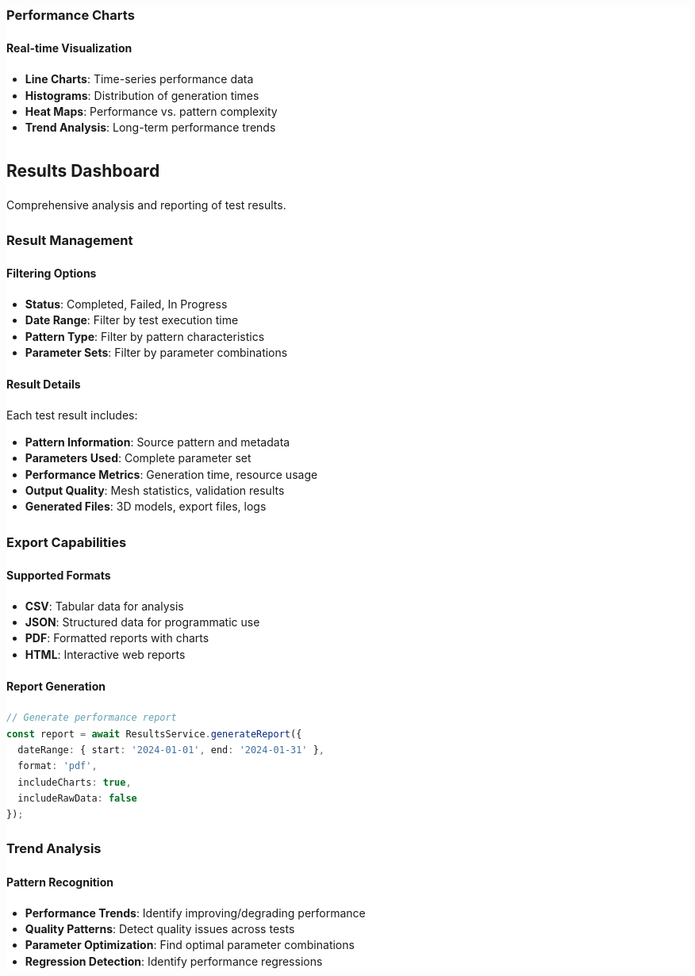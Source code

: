 ### Performance Charts

#### Real-time Visualization
- **Line Charts**: Time-series performance data
- **Histograms**: Distribution of generation times
- **Heat Maps**: Performance vs. pattern complexity
- **Trend Analysis**: Long-term performance trends

## Results Dashboard

Comprehensive analysis and reporting of test results.

### Result Management

#### Filtering Options
- **Status**: Completed, Failed, In Progress
- **Date Range**: Filter by test execution time
- **Pattern Type**: Filter by pattern characteristics
- **Parameter Sets**: Filter by parameter combinations

#### Result Details
Each test result includes:
- **Pattern Information**: Source pattern and metadata
- **Parameters Used**: Complete parameter set
- **Performance Metrics**: Generation time, resource usage
- **Output Quality**: Mesh statistics, validation results
- **Generated Files**: 3D models, export files, logs

### Export Capabilities

#### Supported Formats
- **CSV**: Tabular data for analysis
- **JSON**: Structured data for programmatic use
- **PDF**: Formatted reports with charts
- **HTML**: Interactive web reports

#### Report Generation
```typescript
// Generate performance report
const report = await ResultsService.generateReport({
  dateRange: { start: '2024-01-01', end: '2024-01-31' },
  format: 'pdf',
  includeCharts: true,
  includeRawData: false
});
```

### Trend Analysis

#### Pattern Recognition
- **Performance Trends**: Identify improving/degrading performance
- **Quality Patterns**: Detect quality issues across tests
- **Parameter Optimization**: Find optimal parameter combinations
- **Regression Detection**: Identify performance regressions

